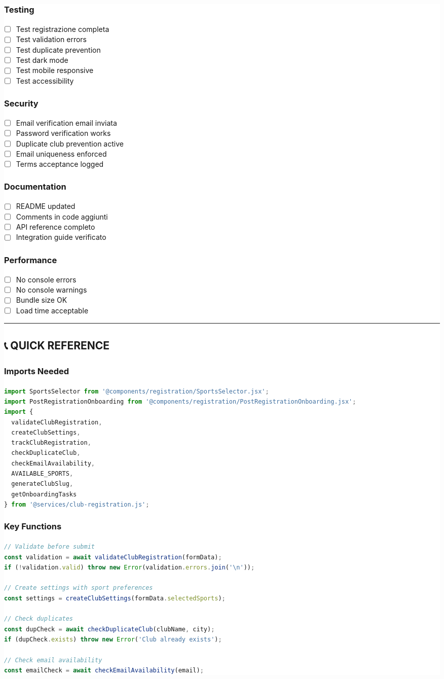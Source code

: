 ### Testing
- [ ] Test registrazione completa
- [ ] Test validation errors
- [ ] Test duplicate prevention
- [ ] Test dark mode
- [ ] Test mobile responsive
- [ ] Test accessibility

### Security
- [ ] Email verification email inviata
- [ ] Password verification works
- [ ] Duplicate club prevention active
- [ ] Email uniqueness enforced
- [ ] Terms acceptance logged

### Documentation
- [ ] README updated
- [ ] Comments in code aggiunti
- [ ] API reference completo
- [ ] Integration guide verificato

### Performance
- [ ] No console errors
- [ ] No console warnings
- [ ] Bundle size OK
- [ ] Load time acceptable

---

## 📞 QUICK REFERENCE

### Imports Needed
```javascript
import SportsSelector from '@components/registration/SportsSelector.jsx';
import PostRegistrationOnboarding from '@components/registration/PostRegistrationOnboarding.jsx';
import { 
  validateClubRegistration,
  createClubSettings,
  trackClubRegistration,
  checkDuplicateClub,
  checkEmailAvailability,
  AVAILABLE_SPORTS,
  generateClubSlug,
  getOnboardingTasks
} from '@services/club-registration.js';
```

### Key Functions
```javascript
// Validate before submit
const validation = await validateClubRegistration(formData);
if (!validation.valid) throw new Error(validation.errors.join('\n'));

// Create settings with sport preferences
const settings = createClubSettings(formData.selectedSports);

// Check duplicates
const dupCheck = await checkDuplicateClub(clubName, city);
if (dupCheck.exists) throw new Error('Club already exists');

// Check email availability
const emailCheck = await checkEmailAvailability(email);
```
